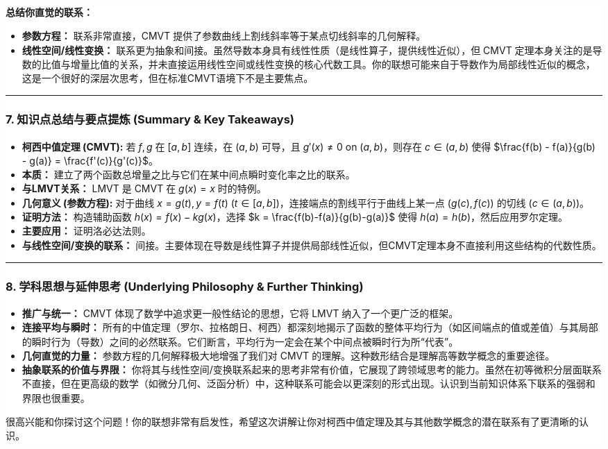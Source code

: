 **总结你直觉的联系：**

*   **参数方程：** 联系非常直接，CMVT 提供了参数曲线上割线斜率等于某点切线斜率的几何解释。
*   **线性空间/线性变换：** 联系更为抽象和间接。虽然导数本身具有线性性质（是线性算子，提供线性近似），但 CMVT 定理本身关注的是导数的比值与增量比值的关系，并未直接运用线性空间或线性变换的核心代数工具。你的联想可能来自于导数作为局部线性近似的概念，这是一个很好的深层次思考，但在标准CMVT语境下不是主要焦点。

---

### 7. 知识点总结与要点提炼 (Summary & Key Takeaways)

*   **柯西中值定理 (CMVT):** 若 $f, g$ 在 $[a, b]$ 连续，在 $(a, b)$ 可导，且 $g'(x) \neq 0$ on $(a, b)$，则存在 $c \in (a, b)$ 使得 $\frac{f(b) - f(a)}{g(b) - g(a)} = \frac{f'(c)}{g'(c)}$。
*   **本质：** 建立了两个函数总增量之比与它们在某中间点瞬时变化率之比的联系。
*   **与LMVT关系：** LMVT 是 CMVT 在 $g(x)=x$ 时的特例。
*   **几何意义 (参数方程):** 对于曲线 $x=g(t), y=f(t)$ ($t \in [a, b]$)，连接端点的割线平行于曲线上某一点 $(g(c), f(c))$ 的切线 ($c \in (a, b)$)。
*   **证明方法：** 构造辅助函数 $h(x) = f(x) - k g(x)$，选择 $k = \frac{f(b)-f(a)}{g(b)-g(a)}$ 使得 $h(a)=h(b)$，然后应用罗尔定理。
*   **主要应用：** 证明洛必达法则。
*   **与线性空间/变换的联系：** 间接。主要体现在导数是线性算子并提供局部线性近似，但CMVT定理本身不直接利用这些结构的代数性质。

---

### 8. 学科思想与延伸思考 (Underlying Philosophy & Further Thinking)

*   **推广与统一：** CMVT 体现了数学中追求更一般性结论的思想，它将 LMVT 纳入了一个更广泛的框架。
*   **连接平均与瞬时：** 所有的中值定理（罗尔、拉格朗日、柯西）都深刻地揭示了函数的整体平均行为（如区间端点的值或差值）与其局部的瞬时行为（导数）之间的必然联系。它们断言，平均行为一定会在某个中间点被瞬时行为所“代表”。
*   **几何直觉的力量：** 参数方程的几何解释极大地增强了我们对 CMVT 的理解。这种数形结合是理解高等数学概念的重要途径。
*   **抽象联系的价值与界限：** 你将其与线性空间/变换联系起来的思考非常有价值，它展现了跨领域思考的能力。虽然在初等微积分层面联系不直接，但在更高级的数学（如微分几何、泛函分析）中，这种联系可能会以更深刻的形式出现。认识到当前知识体系下联系的强弱和界限也很重要。

很高兴能和你探讨这个问题！你的联想非常有启发性，希望这次讲解让你对柯西中值定理及其与其他数学概念的潜在联系有了更清晰的认识。